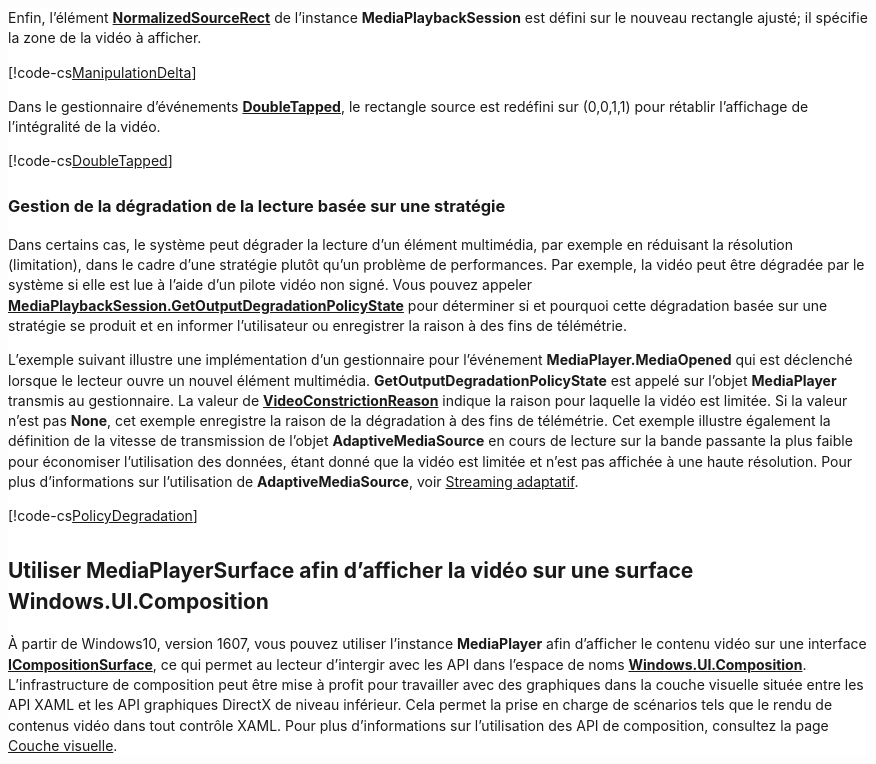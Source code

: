 Enfin, l’élément [**NormalizedSourceRect**](https://msdn.microsoft.com/library/windows/apps/Windows.Media.Playback.MediaPlaybackSession.NormalizedSourceRect) de l’instance **MediaPlaybackSession** est défini sur le nouveau rectangle ajusté; il spécifie la zone de la vidéo à afficher.

[!code-cs[ManipulationDelta](./code/MediaPlayer_RS1/cs/MainPage.xaml.cs#SnippetManipulationDelta)]

Dans le gestionnaire d’événements [**DoubleTapped**](https://msdn.microsoft.com/library/windows/apps/Windows.UI.Xaml.UIElement.DoubleTapped), le rectangle source est redéfini sur (0,0,1,1) pour rétablir l’affichage de l’intégralité de la vidéo.

[!code-cs[DoubleTapped](./code/MediaPlayer_RS1/cs/MainPage.xaml.cs#SnippetDoubleTapped)]

### <a name="handling-policy-based-playback-degradation"></a>Gestion de la dégradation de la lecture basée sur une stratégie

Dans certains cas, le système peut dégrader la lecture d’un élément multimédia, par exemple en réduisant la résolution (limitation), dans le cadre d’une stratégie plutôt qu’un problème de performances. Par exemple, la vidéo peut être dégradée par le système si elle est lue à l’aide d’un pilote vidéo non signé. Vous pouvez appeler [**MediaPlaybackSession.GetOutputDegradationPolicyState**](https://docs.microsoft.com/uwp/api/windows.media.playback.mediaplaybacksession.getoutputdegradationpolicystate#Windows_Media_Playback_MediaPlaybackSession_GetOutputDegradationPolicyState) pour déterminer si et pourquoi cette dégradation basée sur une stratégie se produit et en informer l’utilisateur ou enregistrer la raison à des fins de télémétrie.

L’exemple suivant illustre une implémentation d’un gestionnaire pour l’événement **MediaPlayer.MediaOpened** qui est déclenché lorsque le lecteur ouvre un nouvel élément multimédia. **GetOutputDegradationPolicyState** est appelé sur l’objet **MediaPlayer** transmis au gestionnaire. La valeur de [**VideoConstrictionReason**](https://docs.microsoft.com/uwp/api/windows.media.playback.mediaplaybacksessionoutputdegradationpolicystate.videoconstrictionreason#Windows_Media_Playback_MediaPlaybackSessionOutputDegradationPolicyState_VideoConstrictionReason) indique la raison pour laquelle la vidéo est limitée. Si la valeur n’est pas **None**, cet exemple enregistre la raison de la dégradation à des fins de télémétrie. Cet exemple illustre également la définition de la vitesse de transmission de l’objet **AdaptiveMediaSource** en cours de lecture sur la bande passante la plus faible pour économiser l’utilisation des données, étant donné que la vidéo est limitée et n’est pas affichée à une haute résolution. Pour plus d’informations sur l’utilisation de **AdaptiveMediaSource**, voir [Streaming adaptatif](adaptive-streaming.md).

[!code-cs[PolicyDegradation](./code/MediaPlayer_RS1/cs/MainPage.xaml.cs#SnippetPolicyDegradation)]
        
## <a name="use-mediaplayersurface-to-render-video-to-a-windowsuicomposition-surface"></a>Utiliser MediaPlayerSurface afin d’afficher la vidéo sur une surface Windows.UI.Composition
À partir de Windows10, version 1607, vous pouvez utiliser l’instance **MediaPlayer** afin d’afficher le contenu vidéo sur une interface [**ICompositionSurface**](https://msdn.microsoft.com/library/windows/apps/Windows.UI.Composition.ICompositionSurface), ce qui permet au lecteur d’intergir avec les API dans l’espace de noms [**Windows.UI.Composition**](https://msdn.microsoft.com/library/windows/apps/Windows.UI.Composition). L’infrastructure de composition peut être mise à profit pour travailler avec des graphiques dans la couche visuelle située entre les API XAML et les API graphiques DirectX de niveau inférieur. Cela permet la prise en charge de scénarios tels que le rendu de contenus vidéo dans tout contrôle XAML. Pour plus d’informations sur l’utilisation des API de composition, consultez la page [Couche visuelle](https://msdn.microsoft.com/windows/uwp/composition/visual-layer).
